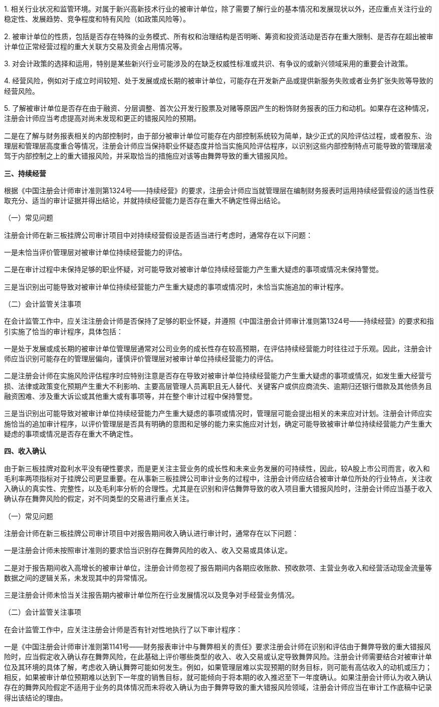 1. 相关行业状况和监管环境。对属于新兴高新技术行业的被审计单位，除了需要了解行业的基本情况和发展现状以外，还应重点关注行业的稳定性、发展趋势、竞争程度和特有风险（如政策风险等）。

2. 被审计单位的性质，包括是否存在特殊的业务模式、所有权和治理结构是否明晰、筹资和投资活动是否存在重大限制、是否存在超出被审计单位正常经营过程的重大关联方交易及资金占用情况等。

3. 对会计政策的选择和运用，特别是某些新兴行业可能涉及的在缺乏权威性标准或共识、有争议的或新兴领域采用的重要会计政策。

4. 经营风险，例如对于成立时间较短、处于发展或成长期的被审计单位，可能存在开发新产品或提供新服务失败或者业务扩张失败等导致的经营风险。

5. 了解被审计单位是否存在由于融资、分层调整、首次公开发行股票及对赌等原因产生的粉饰财务报表的压力和动机。如果存在这种情况，注册会计师应当考虑提高对尚未发现和更正的错报风险的预期。

二是在了解与财务报表相关的内部控制时，由于部分被审计单位可能存在内部控制系统较为简单，缺少正式的风险评估过程，或者股东、治理层和管理层高度重合等情况，注册会计师应当保持职业怀疑态度并恰当实施风险评估程序，以识别这些内部控制特点可能导致的管理层凌驾于内部控制之上的重大错报风险，并采取恰当的措施应对该等由舞弊导致的重大错报风险。

**三、持续经营**

根据《中国注册会计师审计准则第1324号——持续经营》的要求，注册会计师应当就管理层在编制财务报表时运用持续经营假设的适当性获取充分、适当的审计证据并得出结论，并就持续经营能力是否存在重大不确定性得出结论。

（一）常见问题

注册会计师在新三板挂牌公司审计项目中对持续经营假设是否适当进行考虑时，通常存在以下问题：

一是未恰当评价管理层对被审计单位持续经营能力的评估。

二是在审计过程中未保持足够的职业怀疑，对可能导致对被审计单位持续经营能力产生重大疑虑的事项或情况未保持警觉。

三是当识别出可能导致对被审计单位持续经营能力产生重大疑虑的事项或情况时，未恰当实施追加的审计程序。

（二）会计监管关注事项

在会计监管工作中，应关注注册会计师是否保持了足够的职业怀疑，并遵照《中国注册会计师审计准则第1324号——持续经营》的要求和指引实施了恰当的审计程序，具体包括：

一是处于发展或成长期的被审计单位管理层通常对公司业务的成长性存在较高预期，在评估持续经营能力时往往过于乐观。因此，注册会计师应当识别可能存在的管理层偏向，谨慎评价管理层对被审计单位持续经营能力的评估。

二是注册会计师在实施风险评估程序时应特别注意是否存在导致对被审计单位持续经营能力产生重大疑虑的事项或情况，如发生重大经营亏损、法律或政策变化预期产生重大不利影响、主要高层管理人员离职且无人替代、关键客户或供应商流失、逾期归还银行借款及其他债务且融资困难、涉及重大诉讼或其他重大或有事项等，并在整个审计过程中保持警觉。

三是当识别出可能导致对被审计单位持续经营能力产生重大疑虑的事项或情况时，管理层可能会提出相关的未来应对计划。注册会计师应实施恰当的追加审计程序，以评价管理层是否具有明确的意图和足够的能力来实施应对计划，确定可能导致被审计单位持续经营能力产生重大疑虑的事项或情况是否存在重大不确定性。

**四、收入确认**

由于新三板挂牌对盈利水平没有硬性要求，而是更关注主营业务的成长性和未来业务发展的可持续性，因此，较A股上市公司而言，收入和毛利率两项指标对于挂牌公司更显重要。在从事新三板挂牌公司审计业务的过程中，注册会计师应结合被审计单位所处的行业特点，关注收入确认的真实性、完整性，以及毛利率分析的合理性。尤其是在识别和评估舞弊导致的收入项目重大错报风险时，注册会计师应当基于收入确认存在舞弊风险的假定，对不同类型的交易进行重点关注。

（一）常见问题

注册会计师在新三板挂牌公司审计项目中对报告期间收入确认进行审计时，通常存在以下问题：

一是注册会计师未按照审计准则的要求恰当识别存在舞弊风险的收入、收入交易或具体认定。

二是对于报告期间收入高增长的被审计单位，注册会计师忽视了报告期间内各期应收账款、预收款项、主营业务收入和经营活动现金流量等数据之间的逻辑关系，未发现其中的异常情况。

三是注册会计师未恰当关注报告期内被审计单位所在行业发展情况以及竞争对手经营业务情况。

（二）会计监管关注事项

在会计监管工作中，应关注注册会计师是否有针对性地执行了以下审计程序：

一是《中国注册会计师审计准则第1141号——财务报表审计中与舞弊相关的责任》要求注册会计师在识别和评估由于舞弊导致的重大错报风险时，应当假定收入确认存在舞弊风险，在此基础上评价哪些类型的收入、收入交易或认定导致舞弊风险。注册会计师需要结合对被审计单位及其环境的具体了解，考虑收入确认舞弊可能如何发生。例如，如果管理层难以实现预期的财务目标，则可能有高估收入的动机或压力；相反，如果被审计单位预期难以达到下一年度的销售目标，就可能倾向于将本期的收入推迟至下一年度确认。如果注册会计师认为收入确认存在的舞弊风险假定不适用于业务的具体情况而未将收入确认为由于舞弊导致的重大错报风险领域，注册会计师应当在审计工作底稿中记录得出该结论的理由。
